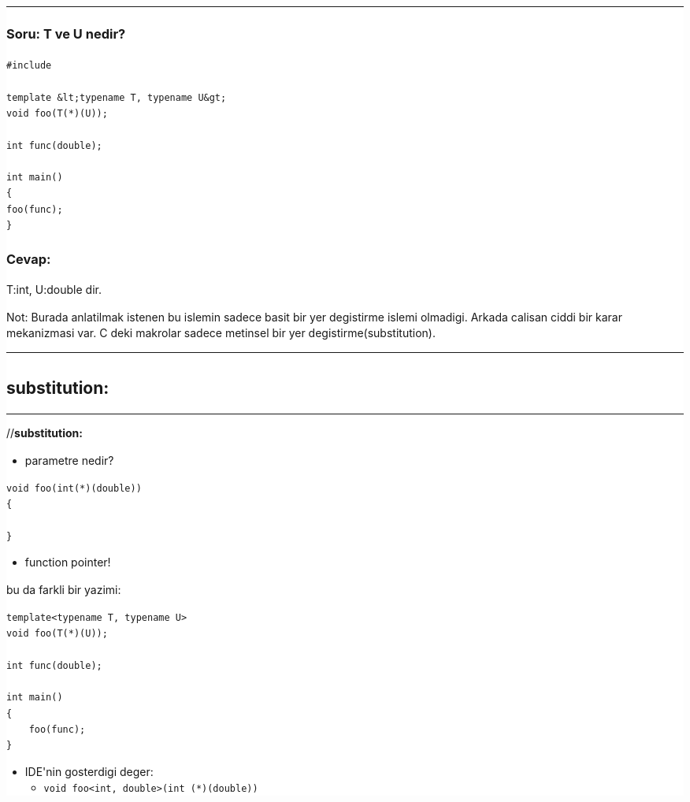 *****************************************************************************

### Soru: T ve U nedir?
```
#include

template &lt;typename T, typename U&gt;
void foo(T(*)(U));

int func(double);

int main()
{
foo(func);
}
```
### Cevap:
T:int, U:double dir.

Not: Burada anlatilmak istenen bu islemin sadece basit bir yer degistirme islemi olmadigi. Arkada calisan ciddi bir karar mekanizmasi var. C deki makrolar sadece metinsel bir yer degistirme(substitution).

*****************************************************************************

## substitution:

*****************************************************************************

//**substitution:**

- parametre nedir?
```
void foo(int(*)(double))
{
    
}
``` 
- function pointer!

bu da farkli bir yazimi:
```
template<typename T, typename U>
void foo(T(*)(U));

int func(double);

int main()
{
    foo(func);
}
```
- IDE'nin gosterdigi deger:
	- `void foo<int, double>(int (*)(double))`
